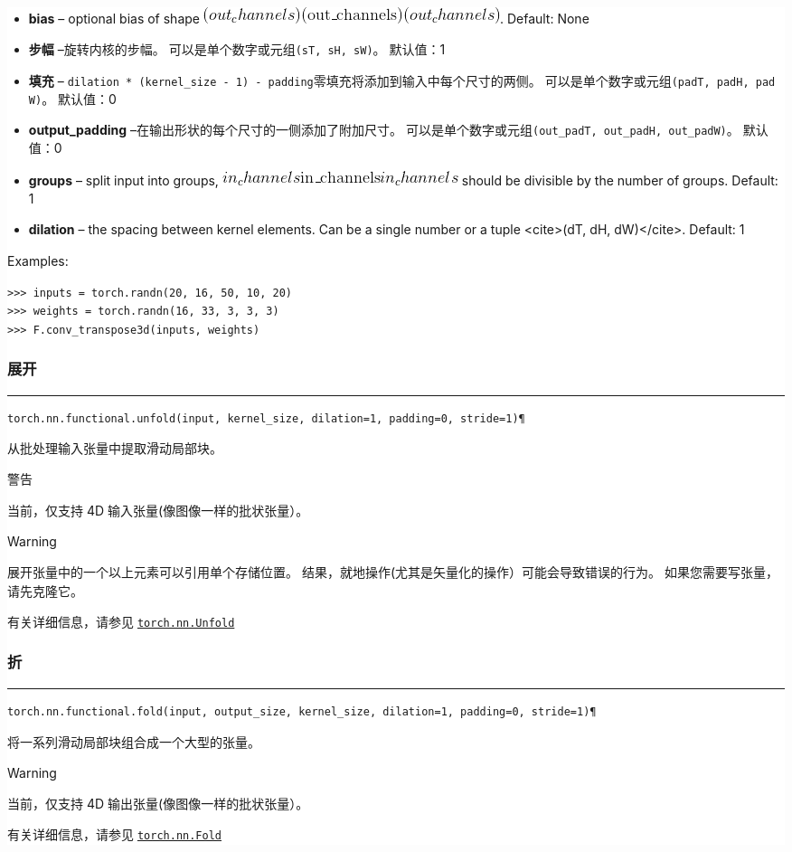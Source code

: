 *   **bias** – optional bias of shape ![](img/e5e3c74ada6f14e89acf721690bc19ea.jpg). Default: None

*   **步幅** –旋转内核的步幅。 可以是单个数字或元组`(sT, sH, sW)`。 默认值：1

*   **填充** – `dilation * (kernel_size - 1) - padding`零填充将添加到输入中每个尺寸的两侧。 可以是单个数字或元组`(padT, padH, padW)`。 默认值：0

*   **output_padding** –在输出形状的每个尺寸的一侧添加了附加尺寸。 可以是单个数字或元组`(out_padT, out_padH, out_padW)`。 默认值：0

*   **groups** – split input into groups, ![](img/a53566739d33d8a6cced8671f71eba78.jpg) should be divisible by the number of groups. Default: 1

*   **dilation** – the spacing between kernel elements. Can be a single number or a tuple &lt;cite&gt;(dT, dH, dW)&lt;/cite&gt;. Default: 1

Examples:

```
>>> inputs = torch.randn(20, 16, 50, 10, 20)
>>> weights = torch.randn(16, 33, 3, 3, 3)
>>> F.conv_transpose3d(inputs, weights)

```

### 展开

* * *

```
torch.nn.functional.unfold(input, kernel_size, dilation=1, padding=0, stride=1)¶
```

从批处理输入张量中提取滑动局部块。

警告

当前，仅支持 4D 输入张量(像图像一样的批状张量）。

Warning

展开张量中的一个以上元素可以引用单个存储位置。 结果，就地操作(尤其是矢量化的操作）可能会导致错误的行为。 如果您需要写张量，请先克隆它。

有关详细信息，请参见 [`torch.nn.Unfold`](nn.html#torch.nn.Unfold "torch.nn.Unfold")

### 折

* * *

```
torch.nn.functional.fold(input, output_size, kernel_size, dilation=1, padding=0, stride=1)¶
```

将一系列滑动局部块组合成一个大型的张量。

Warning

当前，仅支持 4D 输出张量(像图像一样的批状张量）。

有关详细信息，请参见 [`torch.nn.Fold`](nn.html#torch.nn.Fold "torch.nn.Fold")
